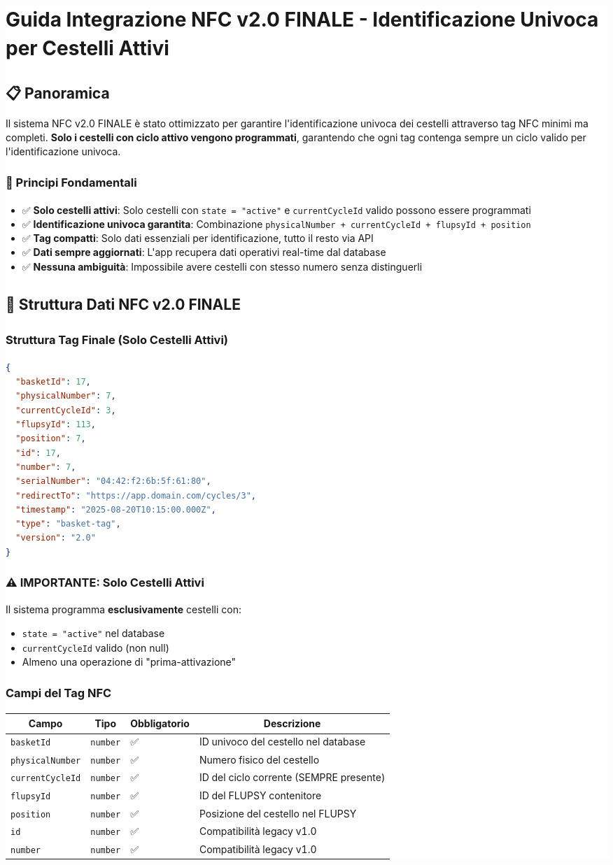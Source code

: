 # Guida Integrazione NFC v2.0 FINALE - Identificazione Univoca per Cestelli Attivi

## 📋 Panoramica

Il sistema NFC v2.0 FINALE è stato ottimizzato per garantire l'identificazione univoca dei cestelli attraverso tag NFC minimi ma completi. **Solo i cestelli con ciclo attivo vengono programmati**, garantendo che ogni tag contenga sempre un ciclo valido per l'identificazione univoca.

### 🎯 Principi Fondamentali

- ✅ **Solo cestelli attivi**: Solo cestelli con `state = "active"` e `currentCycleId` valido possono essere programmati
- ✅ **Identificazione univoca garantita**: Combinazione `physicalNumber + currentCycleId + flupsyId + position`
- ✅ **Tag compatti**: Solo dati essenziali per identificazione, tutto il resto via API
- ✅ **Dati sempre aggiornati**: L'app recupera dati operativi real-time dal database
- ✅ **Nessuna ambiguità**: Impossibile avere cestelli con stesso numero senza distinguerli

## 🔄 Struttura Dati NFC v2.0 FINALE

### Struttura Tag Finale (Solo Cestelli Attivi)
```json
{
  "basketId": 17,
  "physicalNumber": 7,
  "currentCycleId": 3,
  "flupsyId": 113,
  "position": 7,
  "id": 17,
  "number": 7,
  "serialNumber": "04:42:f2:6b:5f:61:80",
  "redirectTo": "https://app.domain.com/cycles/3",
  "timestamp": "2025-08-20T10:15:00.000Z",
  "type": "basket-tag",
  "version": "2.0"
}
```

### ⚠️ IMPORTANTE: Solo Cestelli Attivi
Il sistema programma **esclusivamente** cestelli con:
- `state = "active"` nel database
- `currentCycleId` valido (non null)
- Almeno una operazione di "prima-attivazione"

### Campi del Tag NFC

| Campo | Tipo | Obbligatorio | Descrizione |
|-------|------|--------------|-------------|
| `basketId` | `number` | ✅ | ID univoco del cestello nel database |
| `physicalNumber` | `number` | ✅ | Numero fisico del cestello |
| `currentCycleId` | `number` | ✅ | ID del ciclo corrente (SEMPRE presente) |
| `flupsyId` | `number` | ✅ | ID del FLUPSY contenitore |
| `position` | `number` | ✅ | Posizione del cestello nel FLUPSY |
| `id` | `number` | ✅ | Compatibilità legacy v1.0 |
| `number` | `number` | ✅ | Compatibilità legacy v1.0 |